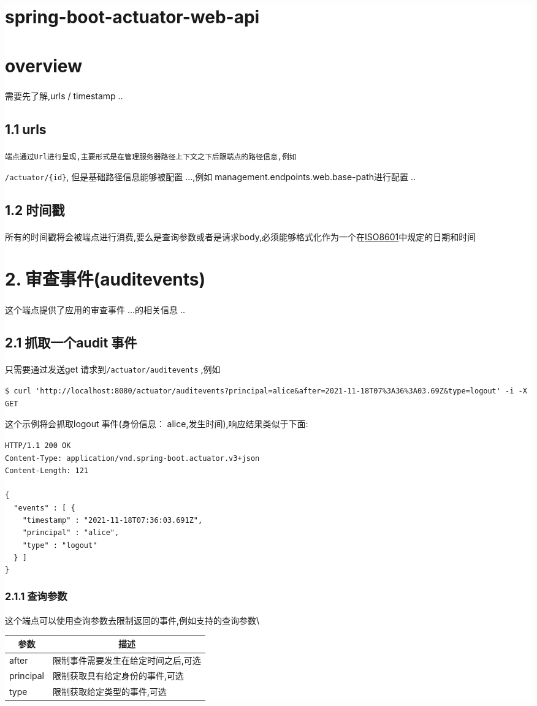 # spring-boot-actuator-web-api

# overview
需要先了解,urls / timestamp ..
## 1.1 urls
    端点通过Url进行呈现,主要形式是在管理服务器路径上下文之下后跟端点的路径信息,例如
`/actuator/{id}`, 但是基础路径信息能够被配置 ...,例如 management.endpoints.web.base-path进行配置 ..

## 1.2 时间戳
所有的时间戳将会被端点进行消费,要么是查询参数或者是请求body,必须能够格式化作为一个在[ISO8601](https://en.wikipedia.org/wiki/ISO_8601)中规定的日期和时间

# 2. 审查事件(auditevents)
这个端点提供了应用的审查事件 ...的相关信息 ..
## 2.1 抓取一个audit 事件
只需要通过发送get 请求到`/actuator/auditevents` ,例如
```text
$ curl 'http://localhost:8080/actuator/auditevents?principal=alice&after=2021-11-18T07%3A36%3A03.69Z&type=logout' -i -X GET
```
这个示例将会抓取logout 事件(身份信息： alice,发生时间),响应结果类似于下面:
```text
HTTP/1.1 200 OK
Content-Type: application/vnd.spring-boot.actuator.v3+json
Content-Length: 121

{
  "events" : [ {
    "timestamp" : "2021-11-18T07:36:03.691Z",
    "principal" : "alice",
    "type" : "logout"
  } ]
}
```
### 2.1.1 查询参数
这个端点可以使用查询参数去限制返回的事件,例如支持的查询参数\

| 参数 | 描述 |
|-----|-----|
|after | 限制事件需要发生在给定时间之后,可选 |
|principal | 限制获取具有给定身份的事件,可选 |
| type | 限制获取给定类型的事件,可选 |
